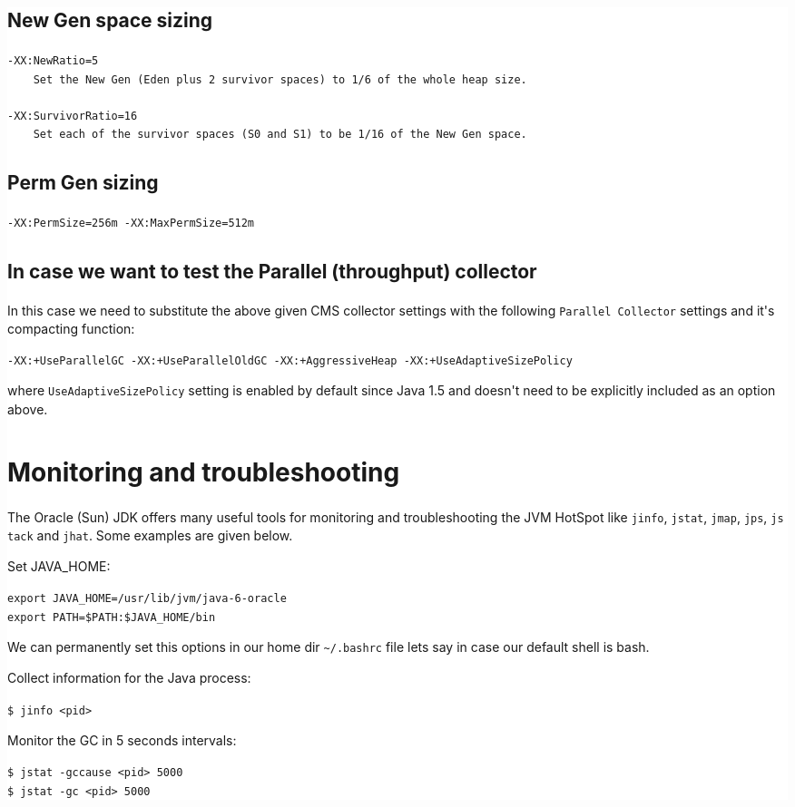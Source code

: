 
## New Gen space sizing

```
-XX:NewRatio=5
    Set the New Gen (Eden plus 2 survivor spaces) to 1/6 of the whole heap size.
 
-XX:SurvivorRatio=16
    Set each of the survivor spaces (S0 and S1) to be 1/16 of the New Gen space.
```

## Perm Gen sizing

```
-XX:PermSize=256m -XX:MaxPermSize=512m
```

## In case we want to test the Parallel (throughput) collector

In this case we need to substitute the above given CMS collector settings with the following `Parallel Collector` settings and it's compacting function:

```
-XX:+UseParallelGC -XX:+UseParallelOldGC -XX:+AggressiveHeap -XX:+UseAdaptiveSizePolicy
```

where `UseAdaptiveSizePolicy` setting is enabled by default since Java 1.5 and doesn't need to be explicitly included as an option above.

# Monitoring and troubleshooting

The Oracle (Sun) JDK offers many useful tools for monitoring and troubleshooting the JVM HotSpot like `jinfo`, `jstat`, `jmap`, `jps`, `jstack` and `jhat`. Some examples are given below.

Set JAVA_HOME:

```
export JAVA_HOME=/usr/lib/jvm/java-6-oracle
export PATH=$PATH:$JAVA_HOME/bin
```

We can permanently set this options in our home dir `~/.bashrc` file lets say in case our default shell is bash.

Collect information for the Java process:

```
$ jinfo <pid>
```

Monitor the GC in 5 seconds intervals:

```
$ jstat -gccause <pid> 5000
$ jstat -gc <pid> 5000
```
